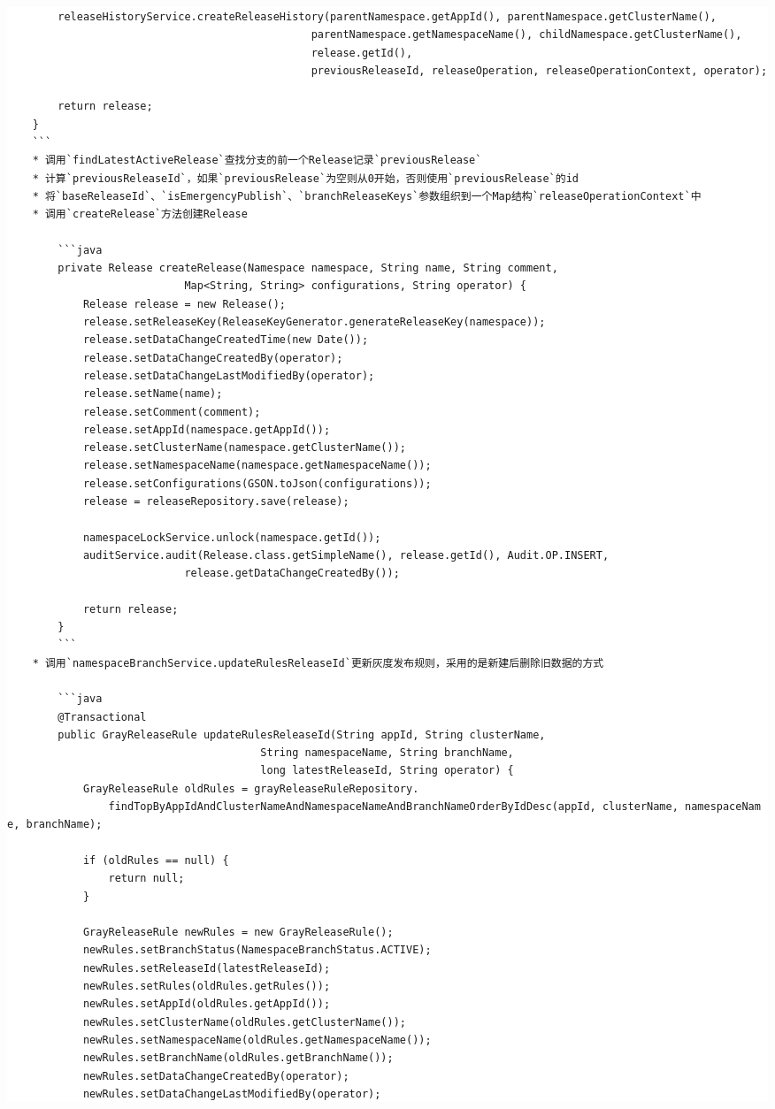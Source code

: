             releaseHistoryService.createReleaseHistory(parentNamespace.getAppId(), parentNamespace.getClusterName(),
                                                    parentNamespace.getNamespaceName(), childNamespace.getClusterName(),
                                                    release.getId(),
                                                    previousReleaseId, releaseOperation, releaseOperationContext, operator);

            return release;
        }
        ```
        * 调用`findLatestActiveRelease`查找分支的前一个Release记录`previousRelease`
        * 计算`previousReleaseId`，如果`previousRelease`为空则从0开始，否则使用`previousRelease`的id
        * 将`baseReleaseId`、`isEmergencyPublish`、`branchReleaseKeys`参数组织到一个Map结构`releaseOperationContext`中
        * 调用`createRelease`方法创建Release

            ```java
            private Release createRelease(Namespace namespace, String name, String comment,
                                Map<String, String> configurations, String operator) {
                Release release = new Release();
                release.setReleaseKey(ReleaseKeyGenerator.generateReleaseKey(namespace));
                release.setDataChangeCreatedTime(new Date());
                release.setDataChangeCreatedBy(operator);
                release.setDataChangeLastModifiedBy(operator);
                release.setName(name);
                release.setComment(comment);
                release.setAppId(namespace.getAppId());
                release.setClusterName(namespace.getClusterName());
                release.setNamespaceName(namespace.getNamespaceName());
                release.setConfigurations(GSON.toJson(configurations));
                release = releaseRepository.save(release);

                namespaceLockService.unlock(namespace.getId());
                auditService.audit(Release.class.getSimpleName(), release.getId(), Audit.OP.INSERT,
                                release.getDataChangeCreatedBy());

                return release;
            }
            ```
        * 调用`namespaceBranchService.updateRulesReleaseId`更新灰度发布规则，采用的是新建后删除旧数据的方式

            ```java
            @Transactional
            public GrayReleaseRule updateRulesReleaseId(String appId, String clusterName,
                                            String namespaceName, String branchName,
                                            long latestReleaseId, String operator) {
                GrayReleaseRule oldRules = grayReleaseRuleRepository.
                    findTopByAppIdAndClusterNameAndNamespaceNameAndBranchNameOrderByIdDesc(appId, clusterName, namespaceName, branchName);

                if (oldRules == null) {
                    return null;
                }

                GrayReleaseRule newRules = new GrayReleaseRule();
                newRules.setBranchStatus(NamespaceBranchStatus.ACTIVE);
                newRules.setReleaseId(latestReleaseId);
                newRules.setRules(oldRules.getRules());
                newRules.setAppId(oldRules.getAppId());
                newRules.setClusterName(oldRules.getClusterName());
                newRules.setNamespaceName(oldRules.getNamespaceName());
                newRules.setBranchName(oldRules.getBranchName());
                newRules.setDataChangeCreatedBy(operator);
                newRules.setDataChangeLastModifiedBy(operator);
